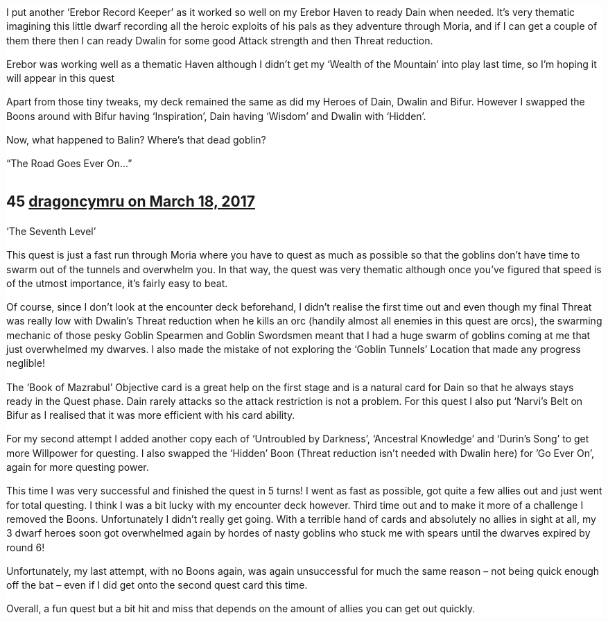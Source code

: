 I put another ‘Erebor Record Keeper’ as it worked so well on my Erebor Haven to ready Dain when needed. It’s very thematic imagining this little dwarf recording all the heroic exploits of his pals as they adventure through Moria, and if I can get a couple of them there then I can ready Dwalin for some good Attack strength and then Threat reduction.

Erebor was working well as a thematic Haven although I didn’t get my ‘Wealth of the Mountain’ into play last time, so I’m hoping it will appear in this quest

Apart from those tiny tweaks, my deck remained the same as did my Heroes of Dain, Dwalin and Bifur. However I swapped the Boons around with Bifur having ‘Inspiration’, Dain having ‘Wisdom’ and Dwalin with ‘Hidden’.

Now, what happened to Balin? Where’s that dead goblin?

“The Road Goes Ever On...”
 

## 45 [dragoncymru on March 18, 2017](https://community.fantasyflightgames.com/topic/238441-the-road-goes-ever-on/?do=findComment&comment=2691702)

‘The Seventh Level’

This quest is just a fast run through Moria where you have to quest as much as possible so that the goblins don’t have time to swarm out of the tunnels and overwhelm you. In that way, the quest was very thematic although once you’ve figured that speed is of the utmost importance, it’s fairly easy to beat.

Of course, since I don’t look at the encounter deck beforehand, I didn’t realise the first time out and even though my final Threat was really low with Dwalin’s Threat reduction when he kills an orc (handily almost all enemies in this quest are orcs), the swarming mechanic of those pesky Goblin Spearmen and Goblin Swordsmen meant that I had a huge swarm of goblins coming at me that just overwhelmed my dwarves. I also made the mistake of not exploring the ‘Goblin Tunnels’ Location that made any progress neglible!

The ‘Book of Mazrabul’ Objective card is a great help on the first stage and is a natural card for Dain so that he always stays ready in the Quest phase. Dain rarely attacks so the attack restriction is not a problem. For this quest I also put ‘Narvi’s Belt on Bifur as I realised that it was more efficient with his card ability.

For my second attempt I added another copy each of ‘Untroubled by Darkness’, ‘Ancestral Knowledge’ and ‘Durin’s Song’ to get more Willpower for questing. I also swapped the ‘Hidden’ Boon (Threat reduction isn’t needed with Dwalin here) for ’Go Ever On’, again for more questing power.

This time I was very successful and finished the quest in 5 turns! I went as fast as possible, got quite a few allies out and just went for total questing. I think I was a bit lucky with my encounter deck however.
Third time out and to make it more of a challenge I removed the Boons. Unfortunately I didn’t really get going. With a terrible hand of cards and absolutely no allies in sight at all, my 3 dwarf heroes soon got overwhelmed again by hordes of nasty goblins who stuck me with spears until the dwarves expired by round 6!

Unfortunately, my last attempt, with no Boons again, was again unsuccessful for much the same reason – not being quick enough off the bat – even if I did get onto the second quest card this time.

Overall, a fun quest but a bit hit and miss that depends on the amount of allies you can get out quickly.
